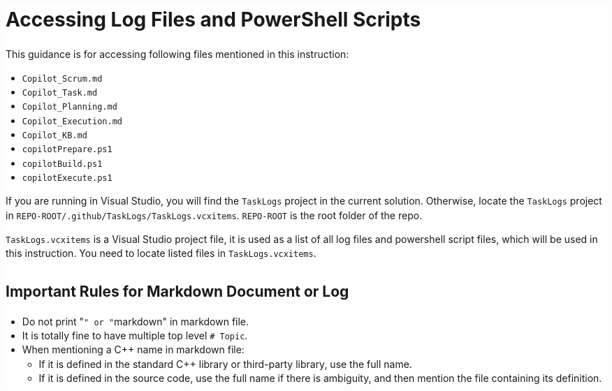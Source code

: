 # Accessing Log Files and PowerShell Scripts

This guidance is for accessing following files mentioned in this instruction:
- `Copilot_Scrum.md`
- `Copilot_Task.md`
- `Copilot_Planning.md`
- `Copilot_Execution.md`
- `Copilot_KB.md`
- `copilotPrepare.ps1`
- `copilotBuild.ps1`
- `copilotExecute.ps1`

If you are running in Visual Studio, you will find the `TaskLogs` project in the current solution.
Otherwise, locate the `TaskLogs` project in `REPO-ROOT/.github/TaskLogs/TaskLogs.vcxitems`.
`REPO-ROOT` is the root folder of the repo.

`TaskLogs.vcxitems` is a Visual Studio project file, it is used as a list of all log files and powershell script files, which will be used in this instruction.
You need to locate listed files in `TaskLogs.vcxitems`.

## Important Rules for Markdown Document or Log

- Do not print "````````" or "````````markdown" in markdown file.
- It is totally fine to have multiple top level `# Topic`.
- When mentioning a C++ name in markdown file:
  - If it is defined in the standard C++ library or third-party library, use the full name.
  - If it is defined in the source code, use the full name if there is ambiguity, and then mention the file containing its definition.

